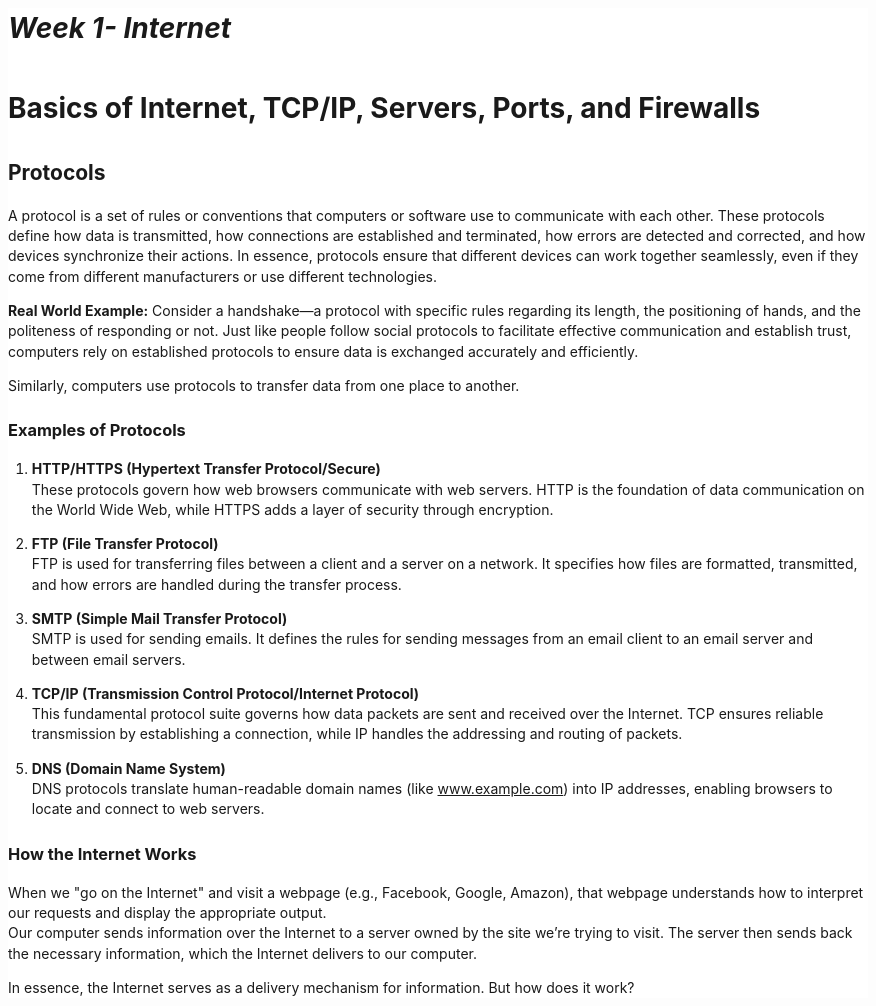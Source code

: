 # *Week 1- Internet*

# **Basics of Internet, TCP/IP, Servers, Ports, and Firewalls**

## **Protocols**

A protocol is a set of rules or conventions that computers or software use to communicate with each other. These protocols define how data is transmitted, how connections are established and terminated, how errors are detected and corrected, and how devices synchronize their actions. In essence, protocols ensure that different devices can work together seamlessly, even if they come from different manufacturers or use different technologies.

**Real World Example:** Consider a handshake—a protocol with specific rules regarding its length, the positioning of hands, and the politeness of responding or not. Just like people follow social protocols to facilitate effective communication and establish trust, computers rely on established protocols to ensure data is exchanged accurately and efficiently.

Similarly, computers use protocols to transfer data from one place to another.

### Examples of Protocols

1. **HTTP/HTTPS (Hypertext Transfer Protocol/Secure)**  
   These protocols govern how web browsers communicate with web servers. HTTP is the foundation of data communication on the World Wide Web, while HTTPS adds a layer of security through encryption.

2. **FTP (File Transfer Protocol)**  
   FTP is used for transferring files between a client and a server on a network. It specifies how files are formatted, transmitted, and how errors are handled during the transfer process.

3. **SMTP (Simple Mail Transfer Protocol)**  
   SMTP is used for sending emails. It defines the rules for sending messages from an email client to an email server and between email servers.

4. **TCP/IP (Transmission Control Protocol/Internet Protocol)**  
   This fundamental protocol suite governs how data packets are sent and received over the Internet. TCP ensures reliable transmission by establishing a connection, while IP handles the addressing and routing of packets.

5. **DNS (Domain Name System)**  
   DNS protocols translate human-readable domain names (like www.example.com) into IP addresses, enabling browsers to locate and connect to web servers.

### How the Internet Works

When we "go on the Internet" and visit a webpage (e.g., Facebook, Google, Amazon), that webpage understands how to interpret our requests and display the appropriate output.  
Our computer sends information over the Internet to a server owned by the site we’re trying to visit. The server then sends back the necessary information, which the Internet delivers to our computer.  

In essence, the Internet serves as a delivery mechanism for information. But how does it work?
